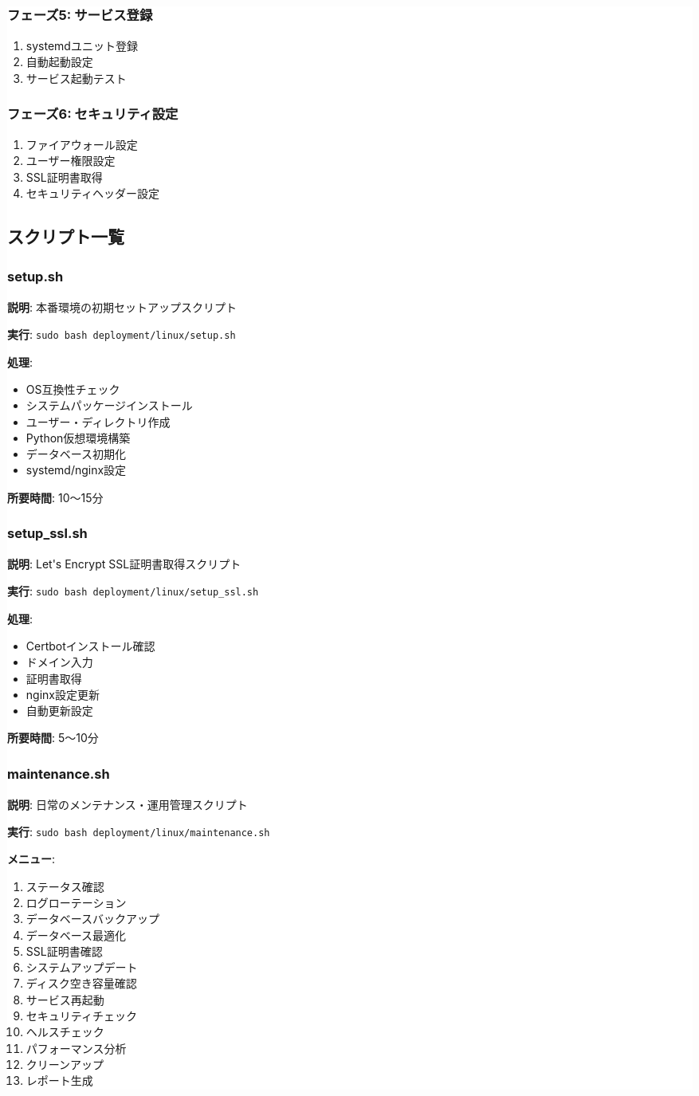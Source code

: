 ### フェーズ5: サービス登録

1. systemdユニット登録
2. 自動起動設定
3. サービス起動テスト

### フェーズ6: セキュリティ設定

1. ファイアウォール設定
2. ユーザー権限設定
3. SSL証明書取得
4. セキュリティヘッダー設定

## スクリプト一覧

### setup.sh

**説明**: 本番環境の初期セットアップスクリプト

**実行**: `sudo bash deployment/linux/setup.sh`

**処理**:
- OS互換性チェック
- システムパッケージインストール
- ユーザー・ディレクトリ作成
- Python仮想環境構築
- データベース初期化
- systemd/nginx設定

**所要時間**: 10～15分

### setup_ssl.sh

**説明**: Let's Encrypt SSL証明書取得スクリプト

**実行**: `sudo bash deployment/linux/setup_ssl.sh`

**処理**:
- Certbotインストール確認
- ドメイン入力
- 証明書取得
- nginx設定更新
- 自動更新設定

**所要時間**: 5～10分

### maintenance.sh

**説明**: 日常のメンテナンス・運用管理スクリプト

**実行**: `sudo bash deployment/linux/maintenance.sh`

**メニュー**:
1. ステータス確認
2. ログローテーション
3. データベースバックアップ
4. データベース最適化
5. SSL証明書確認
6. システムアップデート
7. ディスク空き容量確認
8. サービス再起動
9. セキュリティチェック
10. ヘルスチェック
11. パフォーマンス分析
12. クリーンアップ
13. レポート生成
